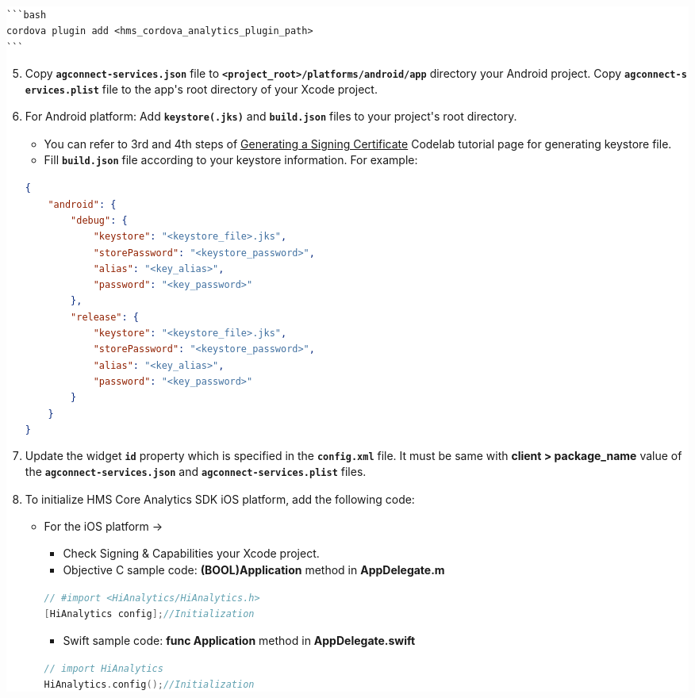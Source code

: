     ```bash
    cordova plugin add <hms_cordova_analytics_plugin_path>
    ```

5. Copy **`agconnect-services.json`** file to **`<project_root>/platforms/android/app`** directory your Android project. Copy **`agconnect-services.plist`** file to the app's root directory of your Xcode project.

6. For Android platform: Add **`keystore(.jks)`** and **`build.json`** files to your project's root directory.

    - You can refer to 3rd and 4th steps of [Generating a Signing Certificate](https://developer.huawei.com/consumer/en/codelab/HMSPreparation/index.html#2) Codelab tutorial page for generating keystore file.
    - Fill **`build.json`** file according to your keystore information. For example:

    ```json
    {
        "android": {
            "debug": {
                "keystore": "<keystore_file>.jks",
                "storePassword": "<keystore_password>",
                "alias": "<key_alias>",
                "password": "<key_password>"
            },
            "release": {
                "keystore": "<keystore_file>.jks",
                "storePassword": "<keystore_password>",
                "alias": "<key_alias>",
                "password": "<key_password>"
            }
        }
    }
    ```

7. Update the widget **`id`** property which is specified in the **`config.xml`** file. It must be same with **client > package_name** value of the **`agconnect-services.json`** and **`agconnect-services.plist`** files.

8. To initialize HMS Core Analytics SDK iOS platform, add the following code: 

    - For the iOS platform -> 
        - Check Signing & Capabilities your Xcode project.
        - Objective C sample code: **(BOOL)Application** method in **AppDelegate.m**

        ```objective-c
        // #import <HiAnalytics/HiAnalytics.h>
        [HiAnalytics config];//Initialization
        ```
        
        - Swift sample code: **func Application** method in **AppDelegate.swift**

        ```swift
        // import HiAnalytics
        HiAnalytics.config();//Initialization
        ```
